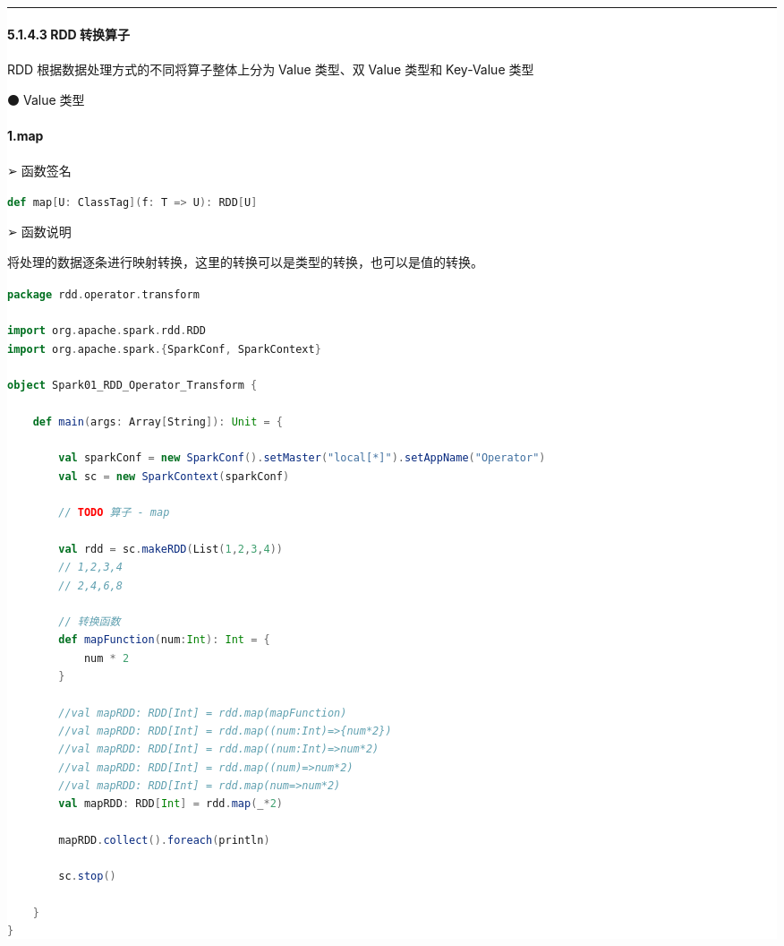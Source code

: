 
---

#### 5.1.4.3 RDD 转换算子

RDD 根据数据处理方式的不同将算子整体上分为 Value 类型、双 Value 类型和 Key-Value 类型

⚫ Value 类型

#### 1.map

➢ 函数签名

```scala
def map[U: ClassTag](f: T => U): RDD[U]
```

➢ 函数说明

将处理的数据逐条进行映射转换，这里的转换可以是类型的转换，也可以是值的转换。

```scala
package rdd.operator.transform

import org.apache.spark.rdd.RDD
import org.apache.spark.{SparkConf, SparkContext}

object Spark01_RDD_Operator_Transform {

    def main(args: Array[String]): Unit = {

        val sparkConf = new SparkConf().setMaster("local[*]").setAppName("Operator")
        val sc = new SparkContext(sparkConf)

        // TODO 算子 - map

        val rdd = sc.makeRDD(List(1,2,3,4))
        // 1,2,3,4
        // 2,4,6,8

        // 转换函数
        def mapFunction(num:Int): Int = {
            num * 2
        }

        //val mapRDD: RDD[Int] = rdd.map(mapFunction)
        //val mapRDD: RDD[Int] = rdd.map((num:Int)=>{num*2})
        //val mapRDD: RDD[Int] = rdd.map((num:Int)=>num*2)
        //val mapRDD: RDD[Int] = rdd.map((num)=>num*2)
        //val mapRDD: RDD[Int] = rdd.map(num=>num*2)
        val mapRDD: RDD[Int] = rdd.map(_*2)

        mapRDD.collect().foreach(println)

        sc.stop()

    }
}
```
